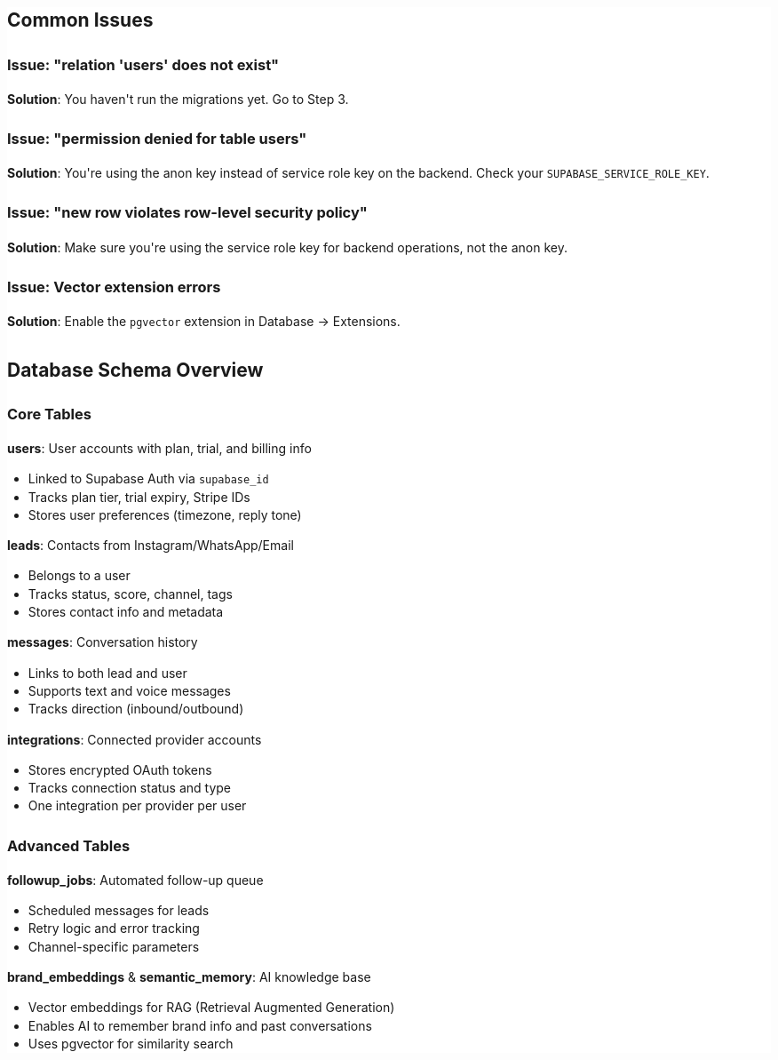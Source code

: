 ## Common Issues

### Issue: "relation 'users' does not exist"
**Solution**: You haven't run the migrations yet. Go to Step 3.

### Issue: "permission denied for table users"
**Solution**: You're using the anon key instead of service role key on the backend. Check your `SUPABASE_SERVICE_ROLE_KEY`.

### Issue: "new row violates row-level security policy"
**Solution**: Make sure you're using the service role key for backend operations, not the anon key.

### Issue: Vector extension errors
**Solution**: Enable the `pgvector` extension in Database → Extensions.

## Database Schema Overview

### Core Tables

**users**: User accounts with plan, trial, and billing info
- Linked to Supabase Auth via `supabase_id`
- Tracks plan tier, trial expiry, Stripe IDs
- Stores user preferences (timezone, reply tone)

**leads**: Contacts from Instagram/WhatsApp/Email
- Belongs to a user
- Tracks status, score, channel, tags
- Stores contact info and metadata

**messages**: Conversation history
- Links to both lead and user
- Supports text and voice messages
- Tracks direction (inbound/outbound)

**integrations**: Connected provider accounts
- Stores encrypted OAuth tokens
- Tracks connection status and type
- One integration per provider per user

### Advanced Tables

**followup_jobs**: Automated follow-up queue
- Scheduled messages for leads
- Retry logic and error tracking
- Channel-specific parameters

**brand_embeddings** & **semantic_memory**: AI knowledge base
- Vector embeddings for RAG (Retrieval Augmented Generation)
- Enables AI to remember brand info and past conversations
- Uses pgvector for similarity search
